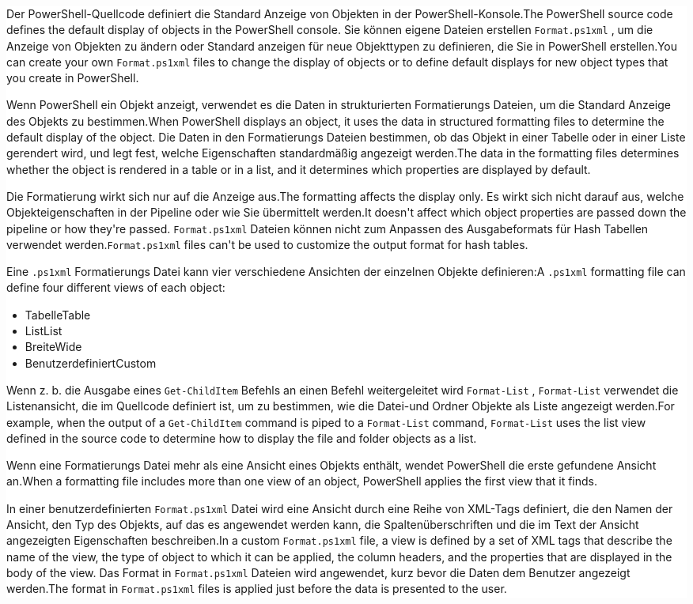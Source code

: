 <span data-ttu-id="48776-112">Der PowerShell-Quellcode definiert die Standard Anzeige von Objekten in der PowerShell-Konsole.</span><span class="sxs-lookup"><span data-stu-id="48776-112">The PowerShell source code defines the default display of objects in the PowerShell console.</span></span> <span data-ttu-id="48776-113">Sie können eigene Dateien erstellen `Format.ps1xml` , um die Anzeige von Objekten zu ändern oder Standard anzeigen für neue Objekttypen zu definieren, die Sie in PowerShell erstellen.</span><span class="sxs-lookup"><span data-stu-id="48776-113">You can create your own `Format.ps1xml` files to change the display of objects or to define default displays for new object types that you create in PowerShell.</span></span>

<span data-ttu-id="48776-114">Wenn PowerShell ein Objekt anzeigt, verwendet es die Daten in strukturierten Formatierungs Dateien, um die Standard Anzeige des Objekts zu bestimmen.</span><span class="sxs-lookup"><span data-stu-id="48776-114">When PowerShell displays an object, it uses the data in structured formatting files to determine the default display of the object.</span></span> <span data-ttu-id="48776-115">Die Daten in den Formatierungs Dateien bestimmen, ob das Objekt in einer Tabelle oder in einer Liste gerendert wird, und legt fest, welche Eigenschaften standardmäßig angezeigt werden.</span><span class="sxs-lookup"><span data-stu-id="48776-115">The data in the formatting files determines whether the object is rendered in a table or in a list, and it determines which properties are displayed by default.</span></span>

<span data-ttu-id="48776-116">Die Formatierung wirkt sich nur auf die Anzeige aus.</span><span class="sxs-lookup"><span data-stu-id="48776-116">The formatting affects the display only.</span></span> <span data-ttu-id="48776-117">Es wirkt sich nicht darauf aus, welche Objekteigenschaften in der Pipeline oder wie Sie übermittelt werden.</span><span class="sxs-lookup"><span data-stu-id="48776-117">It doesn't affect which object properties are passed down the pipeline or how they're passed.</span></span> <span data-ttu-id="48776-118">`Format.ps1xml` Dateien können nicht zum Anpassen des Ausgabeformats für Hash Tabellen verwendet werden.</span><span class="sxs-lookup"><span data-stu-id="48776-118">`Format.ps1xml` files can't be used to customize the output format for hash tables.</span></span>

<span data-ttu-id="48776-119">Eine `.ps1xml` Formatierungs Datei kann vier verschiedene Ansichten der einzelnen Objekte definieren:</span><span class="sxs-lookup"><span data-stu-id="48776-119">A `.ps1xml` formatting file can define four different views of each object:</span></span>

- <span data-ttu-id="48776-120">Tabelle</span><span class="sxs-lookup"><span data-stu-id="48776-120">Table</span></span>
- <span data-ttu-id="48776-121">List</span><span class="sxs-lookup"><span data-stu-id="48776-121">List</span></span>
- <span data-ttu-id="48776-122">Breite</span><span class="sxs-lookup"><span data-stu-id="48776-122">Wide</span></span>
- <span data-ttu-id="48776-123">Benutzerdefiniert</span><span class="sxs-lookup"><span data-stu-id="48776-123">Custom</span></span>

<span data-ttu-id="48776-124">Wenn z. b. die Ausgabe eines `Get-ChildItem` Befehls an einen Befehl weitergeleitet wird `Format-List` , `Format-List` verwendet die Listenansicht, die im Quellcode definiert ist, um zu bestimmen, wie die Datei-und Ordner Objekte als Liste angezeigt werden.</span><span class="sxs-lookup"><span data-stu-id="48776-124">For example, when the output of a `Get-ChildItem` command is piped to a `Format-List` command, `Format-List` uses the list view defined in the source code to determine how to display the file and folder objects as a list.</span></span>

<span data-ttu-id="48776-125">Wenn eine Formatierungs Datei mehr als eine Ansicht eines Objekts enthält, wendet PowerShell die erste gefundene Ansicht an.</span><span class="sxs-lookup"><span data-stu-id="48776-125">When a formatting file includes more than one view of an object, PowerShell applies the first view that it finds.</span></span>

<span data-ttu-id="48776-126">In einer benutzerdefinierten `Format.ps1xml` Datei wird eine Ansicht durch eine Reihe von XML-Tags definiert, die den Namen der Ansicht, den Typ des Objekts, auf das es angewendet werden kann, die Spaltenüberschriften und die im Text der Ansicht angezeigten Eigenschaften beschreiben.</span><span class="sxs-lookup"><span data-stu-id="48776-126">In a custom `Format.ps1xml` file, a view is defined by a set of XML tags that describe the name of the view, the type of object to which it can be applied, the column headers, and the properties that are displayed in the body of the view.</span></span> <span data-ttu-id="48776-127">Das Format in `Format.ps1xml` Dateien wird angewendet, kurz bevor die Daten dem Benutzer angezeigt werden.</span><span class="sxs-lookup"><span data-stu-id="48776-127">The format in `Format.ps1xml` files is applied just before the data is presented to the user.</span></span>
